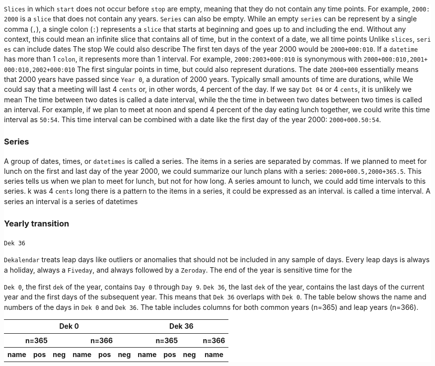 `Slices` in which `start` does not occur before `stop` are empty, meaning that they do not contain any time points. For example, `2000:2000` is a `slice` that does not contain any years. `Series` can also be empty. While an empty `series` can be represent by a single comma (`,`), a single colon (`:`) represents a `slice` that starts at beginning and goes up to and including the end. Without any context, this could mean an infinite slice that contains all of time, but in the context of a date, we  all time points  Unlike `slices`, `series` can include dates  The stop We could also describe The first ten days of the year 2000 would be `2000+000:010`. If a `datetime` has more than 1 `colon`, it represents more than 1 interval. For example, `2000:2003+000:010` is synonymous with `2000+000:010,2001+000:010,2002+000:010` The first singular points in time, but could also represent durations. The date `2000+000` essentially means that 2000 years have passed since `Year 0`, a duration of 2000 years. Typically small amounts of time are durations, while We could say that a meeting will last 4 `cents` or, in other words, 4 percent of the day. If we say `Dot 04` or 4 `cents`, it is unlikely we mean The time between two dates is called a date interval, while the  the time in between two dates  between two times is called an interval. For example, if we plan to meet at noon and spend 4 percent of the day eating lunch together, we could write this time interval as `50:54`. This time interval can be combined with a date like the first day of the year 2000: `2000+000.50:54`. 

### Series

A group of dates, times, or `datetimes` is called a series. The items in a series are separated by commas. If we planned to meet for lunch on the first and last day of the year 2000, we could summarize our lunch plans with a series: `2000+000.5,2000+365.5`. This series tells us when we plan to meet for lunch, but not for how long. A series amount to lunch, we could add time intervals to this series. k was 4 `cents` long there is a pattern to the items in a series, it could be expressed as an interval. is called a time interval. A series an interval is a series of datetimes


### Yearly transition




`Dek 36`


`Dekalendar` treats leap days like outliers or anomalies that should not be included in any sample of days. Every leap days is always a holiday, always a `Fiveday`, and always followed by a `Zeroday`. The end of the year is sensitive time for the



`Dek 0`, the first `dek` of the year, contains `Day 0` through `Day 9`. `Dek 36`, the last `dek` of the year, contains the last days of the current year and the first days of the subsequent year. This means that `Dek 36` overlaps with `Dek 0`. The table below shows the name and numbers of the days in `Dek 0` and `Dek 36`. The table includes columns for both common years (n=365) and leap years (n=366).

<table>
    <tr>
    <th colspan="6">Dek 0</th>
    <th colspan="6">Dek 36</th> </tr>
    <tr>
    <th colspan="3">n=365</th>
    <th colspan="3">n=366</th>
    <th colspan="3">n=365</th>
    <th colspan="3">n=366</th>
    </tr>
    <tr>
    <th>name</th>
    <th>pos</th>
    <th>neg</th>
    <th>name</th>
    <th>pos</th>
    <th>neg</th>
    <th>name</th>
    <th>pos</th>
    <th>neg</th>
    <th>name</th>